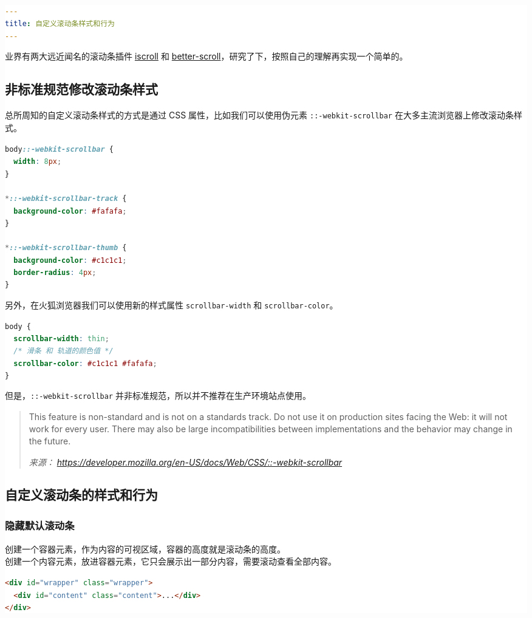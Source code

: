 ```yaml
---
title: 自定义滚动条样式和行为
---
```


业界有两大远近闻名的滚动条插件 [iscroll](https://github.com/cubiq/iscroll) 和 [better-scroll](https://github.com/ustbhuangyi/better-scroll)，研究了下，按照自己的理解再实现一个简单的。

## 非标准规范修改滚动条样式

总所周知的自定义滚动条样式的方式是通过 CSS 属性，比如我们可以使用伪元素 `::-webkit-scrollbar` 在大多主流浏览器上修改滚动条样式。

```css
body::-webkit-scrollbar {
  width: 8px;
}

*::-webkit-scrollbar-track {
  background-color: #fafafa;
}

*::-webkit-scrollbar-thumb {
  background-color: #c1c1c1;
  border-radius: 4px;
}
```

另外，在火狐浏览器我们可以使用新的样式属性 `scrollbar-width` 和 `scrollbar-color`。

```css
body {
  scrollbar-width: thin;
  /* 滑条 和 轨道的颜色值 */
  scrollbar-color: #c1c1c1 #fafafa;
}
```

但是，`::-webkit-scrollbar` 并非标准规范，所以并不推荐在生产环境站点使用。

> This feature is non-standard and is not on a standards track. Do not use it on production sites facing the Web: it will not work for every user. There may also be large incompatibilities between implementations and the behavior may change in the future.
>
> _来源： <https://developer.mozilla.org/en-US/docs/Web/CSS/::-webkit-scrollbar>_

## 自定义滚动条的样式和行为

### 隐藏默认滚动条

创建一个容器元素，作为内容的可视区域，容器的高度就是滚动条的高度。  
创建一个内容元素，放进容器元素，它只会展示出一部分内容，需要滚动查看全部内容。

```html
<div id="wrapper" class="wrapper">
  <div id="content" class="content">...</div>
</div>
```
